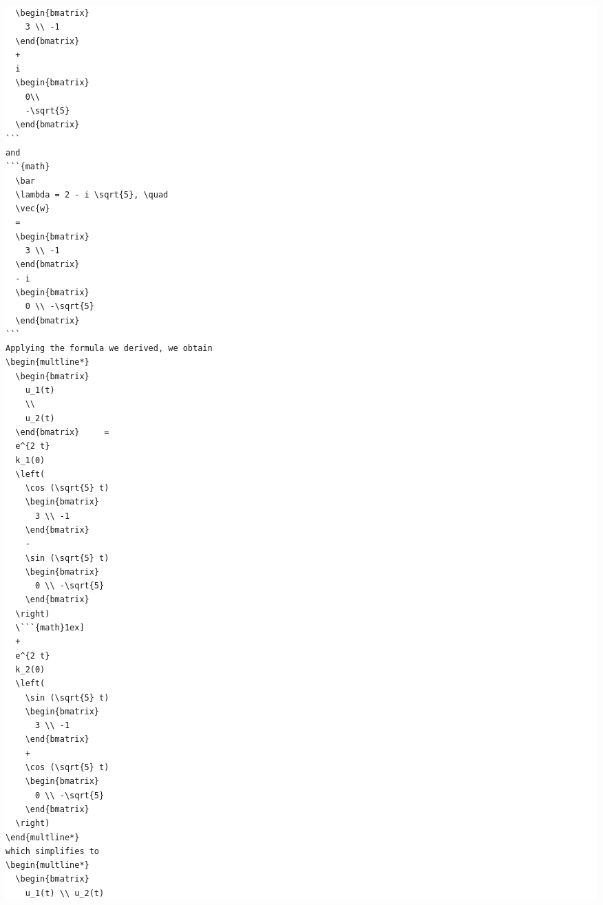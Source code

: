       \begin{bmatrix}
        3 \\ -1
      \end{bmatrix}
      +
      i 
      \begin{bmatrix}
        0\\
        -\sqrt{5}
      \end{bmatrix}
    ```
    and
    ```{math}
      \bar
      \lambda = 2 - i \sqrt{5}, \quad
      \vec{w}
      =
      \begin{bmatrix}
        3 \\ -1
      \end{bmatrix}
      - i
      \begin{bmatrix}
        0 \\ -\sqrt{5}
      \end{bmatrix}
    ```
    Applying the formula we derived, we obtain
    \begin{multline*}
      \begin{bmatrix}
        u_1(t) 
        \\
        u_2(t)
      \end{bmatrix}		=
      e^{2 t} 
      k_1(0)
      \left( 
        \cos (\sqrt{5} t) 
        \begin{bmatrix}
          3 \\ -1
        \end{bmatrix}
        -
        \sin (\sqrt{5} t) 
        \begin{bmatrix}
          0 \\ -\sqrt{5}
        \end{bmatrix}
      \right)
      \```{math}1ex]
      +
      e^{2 t} 
      k_2(0)
      \left( 
        \sin (\sqrt{5} t) 
        \begin{bmatrix}
          3 \\ -1
        \end{bmatrix}
        +
        \cos (\sqrt{5} t) 
        \begin{bmatrix}
          0 \\ -\sqrt{5}
        \end{bmatrix}
      \right)
    \end{multline*}
    which simplifies to
    \begin{multline*}
      \begin{bmatrix}
        u_1(t) \\ u_2(t)